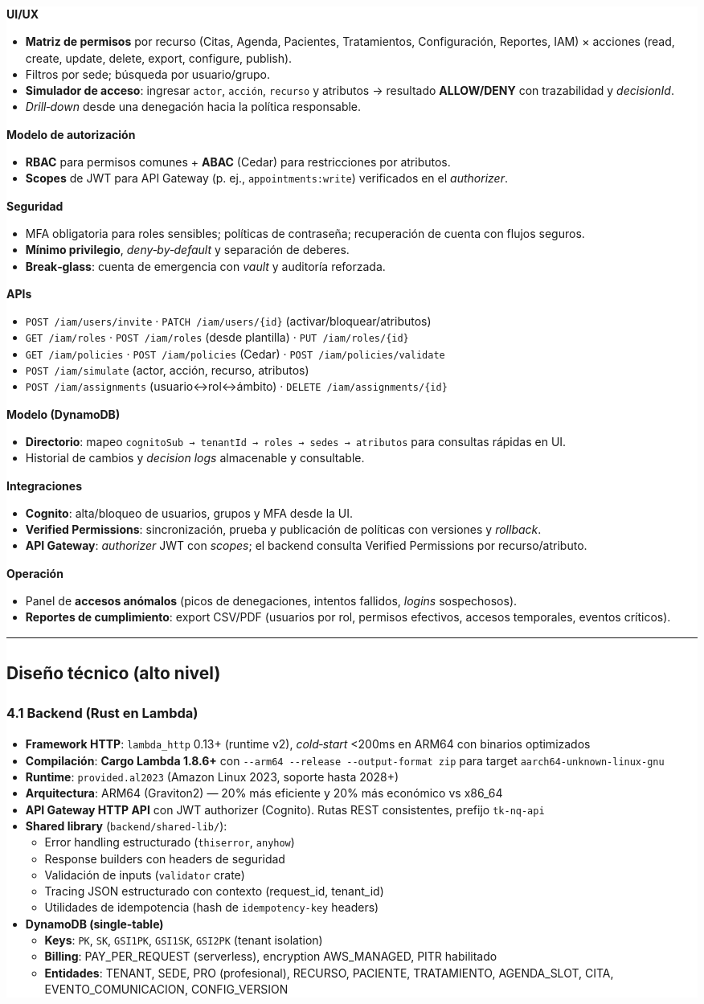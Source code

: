 **UI/UX**  
- **Matriz de permisos** por recurso (Citas, Agenda, Pacientes, Tratamientos, Configuración, Reportes, IAM) × acciones (read, create, update, delete, export, configure, publish).  
- Filtros por sede; búsqueda por usuario/grupo.  
- **Simulador de acceso**: ingresar `actor`, `acción`, `recurso` y atributos → resultado **ALLOW/DENY** con trazabilidad y *decisionId*.  
- *Drill‑down* desde una denegación hacia la política responsable.

**Modelo de autorización**  
- **RBAC** para permisos comunes + **ABAC** (Cedar) para restricciones por atributos.  
- **Scopes** de JWT para API Gateway (p. ej., `appointments:write`) verificados en el *authorizer*.

**Seguridad**  
- MFA obligatoria para roles sensibles; políticas de contraseña; recuperación de cuenta con flujos seguros.  
- **Mínimo privilegio**, *deny‑by‑default* y separación de deberes.  
- **Break‑glass**: cuenta de emergencia con *vault* y auditoría reforzada.

**APIs**  
- `POST /iam/users/invite` · `PATCH /iam/users/{id}` (activar/bloquear/atributos)  
- `GET /iam/roles` · `POST /iam/roles` (desde plantilla) · `PUT /iam/roles/{id}`  
- `GET /iam/policies` · `POST /iam/policies` (Cedar) · `POST /iam/policies/validate`  
- `POST /iam/simulate` (actor, acción, recurso, atributos)  
- `POST /iam/assignments` (usuario↔rol↔ámbito) · `DELETE /iam/assignments/{id}`

**Modelo (DynamoDB)**  
- **Directorio**: mapeo `cognitoSub → tenantId → roles → sedes → atributos` para consultas rápidas en UI.  
- Historial de cambios y *decision logs* almacenable y consultable.

**Integraciones**  
- **Cognito**: alta/bloqueo de usuarios, grupos y MFA desde la UI.  
- **Verified Permissions**: sincronización, prueba y publicación de políticas con versiones y *rollback*.  
- **API Gateway**: *authorizer* JWT con *scopes*; el backend consulta Verified Permissions por recurso/atributo.

**Operación**  
- Panel de **accesos anómalos** (picos de denegaciones, intentos fallidos, *logins* sospechosos).  
- **Reportes de cumplimiento**: export CSV/PDF (usuarios por rol, permisos efectivos, accesos temporales, eventos críticos).

---

## Diseño técnico (alto nivel)

### 4.1 Backend (Rust en Lambda)
- **Framework HTTP**: `lambda_http` 0.13+ (runtime v2), *cold‑start* <200ms en ARM64 con binarios optimizados
- **Compilación**: **Cargo Lambda 1.8.6+** con `--arm64 --release --output-format zip` para target `aarch64-unknown-linux-gnu`
- **Runtime**: `provided.al2023` (Amazon Linux 2023, soporte hasta 2028+)
- **Arquitectura**: ARM64 (Graviton2) — 20% más eficiente y 20% más económico vs x86_64
- **API Gateway HTTP API** con JWT authorizer (Cognito). Rutas REST consistentes, prefijo `tk-nq-api`
- **Shared library** (`backend/shared-lib/`):
  - Error handling estructurado (`thiserror`, `anyhow`)
  - Response builders con headers de seguridad
  - Validación de inputs (`validator` crate)
  - Tracing JSON estructurado con contexto (request_id, tenant_id)
  - Utilidades de idempotencia (hash de `idempotency-key` headers)
- **DynamoDB (single‑table)**  
  - **Keys**: `PK`, `SK`, `GSI1PK`, `GSI1SK`, `GSI2PK` (tenant isolation)
  - **Billing**: PAY_PER_REQUEST (serverless), encryption AWS_MANAGED, PITR habilitado
  - **Entidades**: TENANT, SEDE, PRO (profesional), RECURSO, PACIENTE, TRATAMIENTO, AGENDA_SLOT, CITA, EVENTO_COMUNICACION, CONFIG_VERSION
